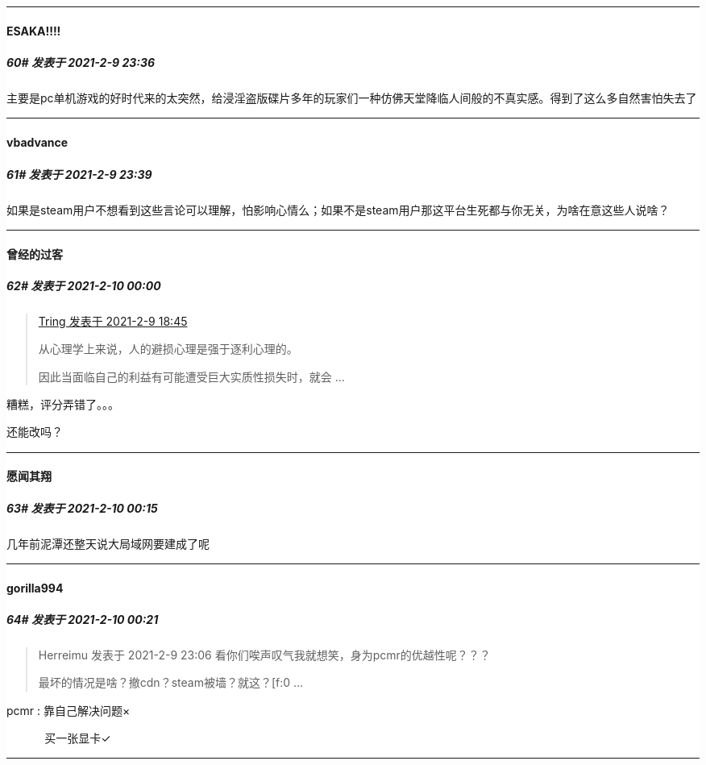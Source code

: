 
-----

####  ESAKA!!!!  
##### 60#       发表于 2021-2-9 23:36


主要是pc单机游戏的好时代来的太突然，给浸淫盗版碟片多年的玩家们一种仿佛天堂降临人间般的不真实感。得到了这么多自然害怕失去了


-----

####  vbadvance  
##### 61#       发表于 2021-2-9 23:39


如果是steam用户不想看到这些言论可以理解，怕影响心情么；如果不是steam用户那这平台生死都与你无关，为啥在意这些人说啥？


-----

####  曾经的过客  
##### 62#       发表于 2021-2-10 00:00


<blockquote><a href="httphttps://bbs.saraba1st.com/2b/forum.php?mod=redirect&amp;goto=findpost&amp;pid=50287082&amp;ptid=1987114" target="_blank">Tring 发表于 2021-2-9 18:45</a>

从心理学上来说，人的避损心理是强于逐利心理的。

因此当面临自己的利益有可能遭受巨大实质性损失时，就会 ...</blockquote>
糟糕，评分弄错了。。。

还能改吗？


-----

####  愿闻其翔  
##### 63#       发表于 2021-2-10 00:15


几年前泥潭还整天说大局域网要建成了呢


-----

####  gorilla994  
##### 64#       发表于 2021-2-10 00:21


<blockquote>Herreimu 发表于 2021-2-9 23:06
看你们唉声叹气我就想笑，身为pcmr的优越性呢？？？

最坏的情况是啥？撤cdn？steam被墙？就这？[f:0 ...</blockquote>
pcmr : 靠自己解决问题×

            买一张显卡✓


-----
